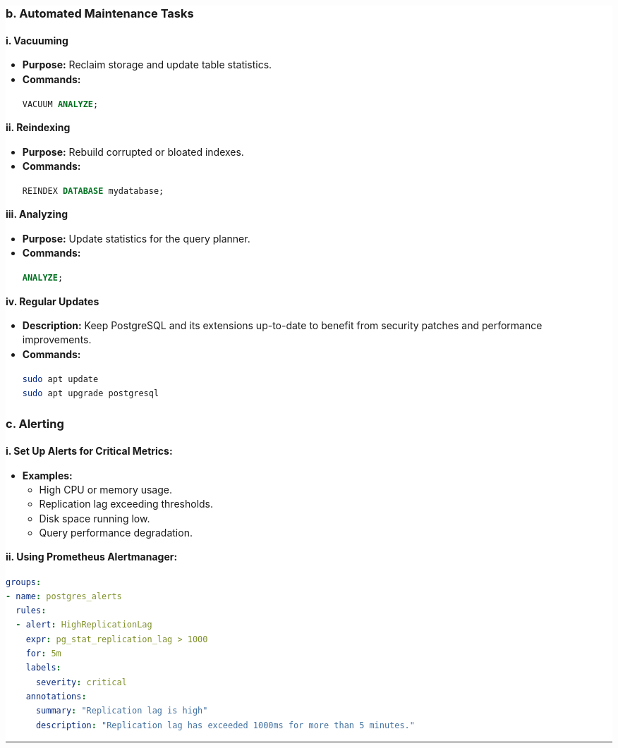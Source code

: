 ### b. Automated Maintenance Tasks

**i. Vacuuming**

- **Purpose:** Reclaim storage and update table statistics.
- **Commands:**
  ```sql
  VACUUM ANALYZE;
  ```

**ii. Reindexing**

- **Purpose:** Rebuild corrupted or bloated indexes.
- **Commands:**
  ```sql
  REINDEX DATABASE mydatabase;
  ```

**iii. Analyzing**

- **Purpose:** Update statistics for the query planner.
- **Commands:**
  ```sql
  ANALYZE;
  ```

**iv. Regular Updates**

- **Description:** Keep PostgreSQL and its extensions up-to-date to benefit from security patches and performance improvements.
- **Commands:**
  ```bash
  sudo apt update
  sudo apt upgrade postgresql
  ```

### c. Alerting

**i. Set Up Alerts for Critical Metrics:**
- **Examples:**
  - High CPU or memory usage.
  - Replication lag exceeding thresholds.
  - Disk space running low.
  - Query performance degradation.

**ii. Using Prometheus Alertmanager:**
```yaml
groups:
- name: postgres_alerts
  rules:
  - alert: HighReplicationLag
    expr: pg_stat_replication_lag > 1000
    for: 5m
    labels:
      severity: critical
    annotations:
      summary: "Replication lag is high"
      description: "Replication lag has exceeded 1000ms for more than 5 minutes."
```

---
